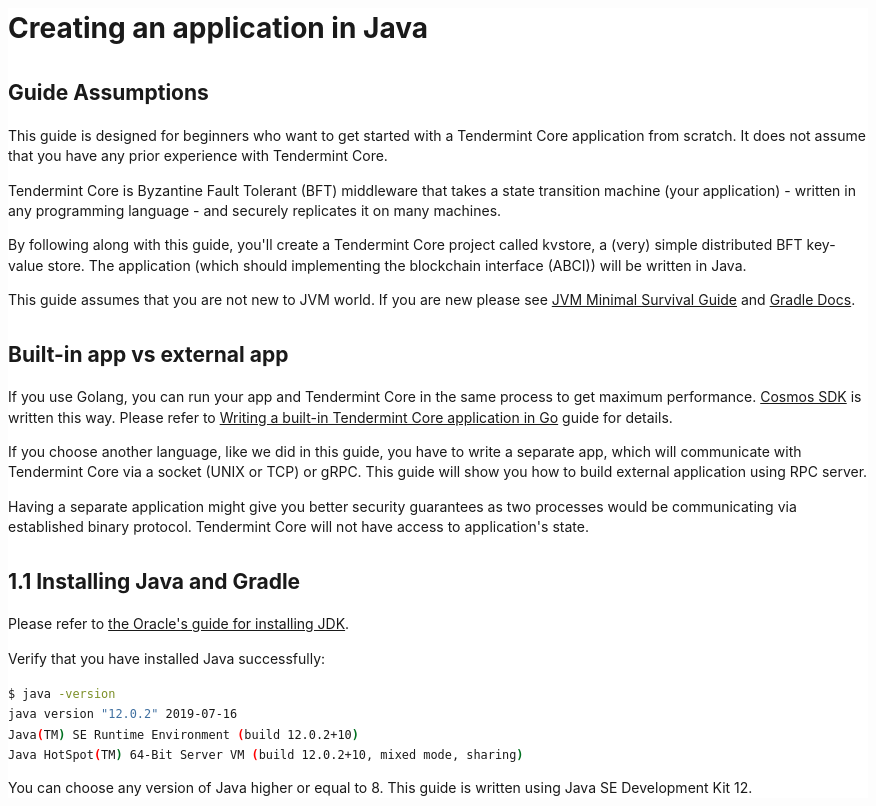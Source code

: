 

# Creating an application in Java

## Guide Assumptions

This guide is designed for beginners who want to get started with a Tendermint
Core application from scratch. It does not assume that you have any prior
experience with Tendermint Core.

Tendermint Core is Byzantine Fault Tolerant (BFT) middleware that takes a state
transition machine (your application) - written in any programming language - and securely
replicates it on many machines.

By following along with this guide, you'll create a Tendermint Core project
called kvstore, a (very) simple distributed BFT key-value store. The application (which should
implementing the blockchain interface (ABCI)) will be written in Java.

This guide assumes that you are not new to JVM world. If you are new please see [JVM Minimal Survival Guide](https://hadihariri.com/2013/12/29/jvm-minimal-survival-guide-for-the-dotnet-developer/#java-the-language-java-the-ecosystem-java-the-jvm) and [Gradle Docs](https://docs.gradle.org/current/userguide/userguide.html).

## Built-in app vs external app

If you use Golang, you can run your app and Tendermint Core in the same process to get maximum performance.
[Cosmos SDK](https://github.com/cosmos/cosmos-sdk) is written this way.
Please refer to [Writing a built-in Tendermint Core application in Go](./go-built-in.md) guide for details.

If you choose another language, like we did in this guide, you have to write a separate app,
which will communicate with Tendermint Core via a socket (UNIX or TCP) or gRPC.
This guide will show you how to build external application using RPC server.

Having a separate application might give you better security guarantees as two
processes would be communicating via established binary protocol. Tendermint
Core will not have access to application's state.

## 1.1 Installing Java and Gradle

Please refer to [the Oracle's guide for installing JDK](https://www.oracle.com/technetwork/java/javase/downloads/index.html).

Verify that you have installed Java successfully:

```bash
$ java -version
java version "12.0.2" 2019-07-16
Java(TM) SE Runtime Environment (build 12.0.2+10)
Java HotSpot(TM) 64-Bit Server VM (build 12.0.2+10, mixed mode, sharing)
```

You can choose any version of Java higher or equal to 8.
This guide is written using Java SE Development Kit 12.

